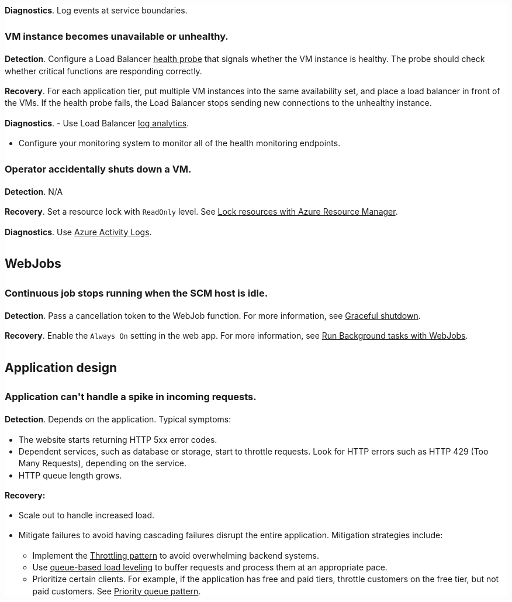 **Diagnostics**. Log events at service boundaries.

### VM instance becomes unavailable or unhealthy.

**Detection**. Configure a Load Balancer [health probe][lb-probe] that signals whether the VM instance is healthy. The probe should check whether critical functions are responding correctly.

**Recovery**. For each application tier, put multiple VM instances into the same availability set, and place a load balancer in front of the VMs. If the health probe fails, the Load Balancer stops sending new connections to the unhealthy instance.

**Diagnostics**. - Use Load Balancer [log analytics][lb-monitor].

- Configure your monitoring system to monitor all of the health monitoring endpoints.

### Operator accidentally shuts down a VM.

**Detection**. N/A

**Recovery**. Set a resource lock with `ReadOnly` level. See [Lock resources with Azure Resource Manager][rm-locks].

**Diagnostics**. Use [Azure Activity Logs][azure-activity-logs].

## WebJobs

### Continuous job stops running when the SCM host is idle.

**Detection**. Pass a cancellation token to the WebJob function. For more information, see [Graceful shutdown][web-jobs-shutdown].

**Recovery**. Enable the `Always On` setting in the web app. For more information, see [Run Background tasks with WebJobs][web-jobs].

## Application design

### Application can't handle a spike in incoming requests.

**Detection**. Depends on the application. Typical symptoms:

- The website starts returning HTTP 5xx error codes.
- Dependent services, such as database or storage, start to throttle requests. Look for HTTP errors such as HTTP 429 (Too Many Requests), depending on the service.
- HTTP queue length grows.

**Recovery:**

- Scale out to handle increased load.
- Mitigate failures to avoid having cascading failures disrupt the entire application. Mitigation strategies include:

  - Implement the [Throttling pattern][throttling-pattern] to avoid overwhelming backend systems.
  - Use [queue-based load leveling][queue-based-load-leveling] to buffer requests and process them at an appropriate pace.
  - Prioritize certain clients. For example, if the application has free and paid tiers, throttle customers on the free tier, but not paid customers. See [Priority queue pattern][priority-queue-pattern].


[api-management]: /azure/api-management
[api-management-throttling]: /azure/api-management/api-management-sample-flexible-throttling
[app-insights]: /azure/application-insights/app-insights-overview
[app-insights-web-apps]: /azure/application-insights/app-insights-azure-web-apps
[app-service-configure]: /azure/app-service-web/web-sites-configure
[app-service-logging]: /azure/app-service-web/web-sites-enable-diagnostic-log
[app-service-slots]: /azure/app-service-web/web-sites-staged-publishing
[auto-rest-client-retry]: https://github.com/Azure/autorest/tree/master/docs
[azure-activity-logs]: /azure/monitoring-and-diagnostics/monitoring-overview-activity-logs
[azure-alerts]: /azure/monitoring-and-diagnostics/insights-alerts-portal
[azure-log-analytics]: /azure/log-analytics/log-analytics-overview
[BrokeredMessage.TimeToLive]: /dotnet/api/microsoft.servicebus.messaging.brokeredmessage?view=azure-dotnet
[cassandra-error-handling]: https://www.datastax.com/dev/blog/cassandra-error-handling-done-right
[circuit-breaker]: /previous-versions/msp-n-p/dn589784(v=pandp.10)
[cosmos-db-multi-region]: /azure/cosmos-db/tutorial-global-distribution-sql-api
[health-endpoint-monitoring-pattern]: ../patterns/health-endpoint-monitoring.md
[onstop-events]: https://azure.microsoft.com/blog/the-right-way-to-handle-azure-onstop-events
[lb-monitor]: /azure/load-balancer/load-balancer-monitor-log
[lb-probe]: /azure/load-balancer/load-balancer-custom-probe-overview#types
[new-relic]: https://newrelic.com
[priority-queue-pattern]: /previous-versions/msp-n-p/dn589794(v=pandp.10)
[queue-based-load-leveling]: /previous-versions/msp-n-p/dn589783(v=pandp.10)
[QuotaExceededException]: /dotnet/api/microsoft.servicebus.messaging.quotaexceededexception?view=azure-dotnet
[ra-web-apps-basic]: ../reference-architectures/app-service-web-app/basic-web-app.md
[redis-monitor]: /azure/azure-cache-for-redis/cache-how-to-monitor
[redis-retry]: ../best-practices/retry-service-specific.md#azure-cache-for-redis
[resilience-by-design-pdf]: https://download.microsoft.com/download/D/8/C/D8C599A4-4E8A-49BF-80EE-FE35F49B914D/Resilience_by_Design_for_Cloud_Services_White_Paper.pdf
[RoleEntryPoint.OnStop]: /previous-versions/azure/reference/ee772844(v=azure.100)
[RoleEnvironment.Stopping]: /previous-versions/azure/reference/ee758136(v=azure.100)
[rm-locks]: /azure/azure-resource-manager/resource-group-lock-resources/
[sb-dead-letter-queue]: /azure/service-bus-messaging/service-bus-dead-letter-queues/
[sb-georeplication-sample]: https://github.com/Azure/azure-service-bus/tree/master/samples/DotNet/Microsoft.Azure.ServiceBus/GeoReplication
[sb-messagingexception-class]: /dotnet/api/microsoft.servicebus.messaging.messagingexception?view=azure-dotnet
[sb-messaging-exceptions]: /azure/service-bus-messaging/service-bus-messaging-exceptions
[sb-partition]: /azure/service-bus-messaging/service-bus-partitioning
[sb-poison-message]: /azure/app-service/webjobs-sdk-how-to#automatic-triggers
[sb-retry]: ../best-practices/retry-service-specific.md#service-bus
[search-sdk]: /dotnet/api/overview/azure/search?view=azure-dotnet
[scheduler-agent-supervisor]: /previous-versions/msp-n-p/dn589780(v=pandp.10)
[search-analytics]: /azure/search/search-traffic-analytics
[sql-db-audit]: /azure/sql-database/sql-database-auditing-get-started
[sql-db-errors]: /azure/sql-database/sql-database-develop-error-messages/#resource-governance-errors
[sql-db-failover]: /azure/sql-database/sql-database-geo-replication-failover-portal
[sql-db-limits]: /azure/sql-database/sql-database-resource-limits
[sql-db-replication]: /azure/sql-database/sql-database-geo-replication-overview
[storage-metrics]: /azure/storage/common/monitor-storage
[storage-replication]: /azure/storage/storage-redundancy
[Storage.RetryPolicies]: /dotnet/api/microsoft.azure.storage.retrypolicies
[sys.event_log]: /sql/relational-databases/system-catalog-views/sys-event-log-azure-sql-database?view=azuresqldb-current
[throttling-pattern]: /previous-versions/msp-n-p/dn589798(v=pandp.10)
[web-jobs]: /azure/app-service-web/web-sites-create-web-jobs
[web-jobs-shutdown]: /azure/app-service/webjobs-sdk-how-to#cancellation-tokens